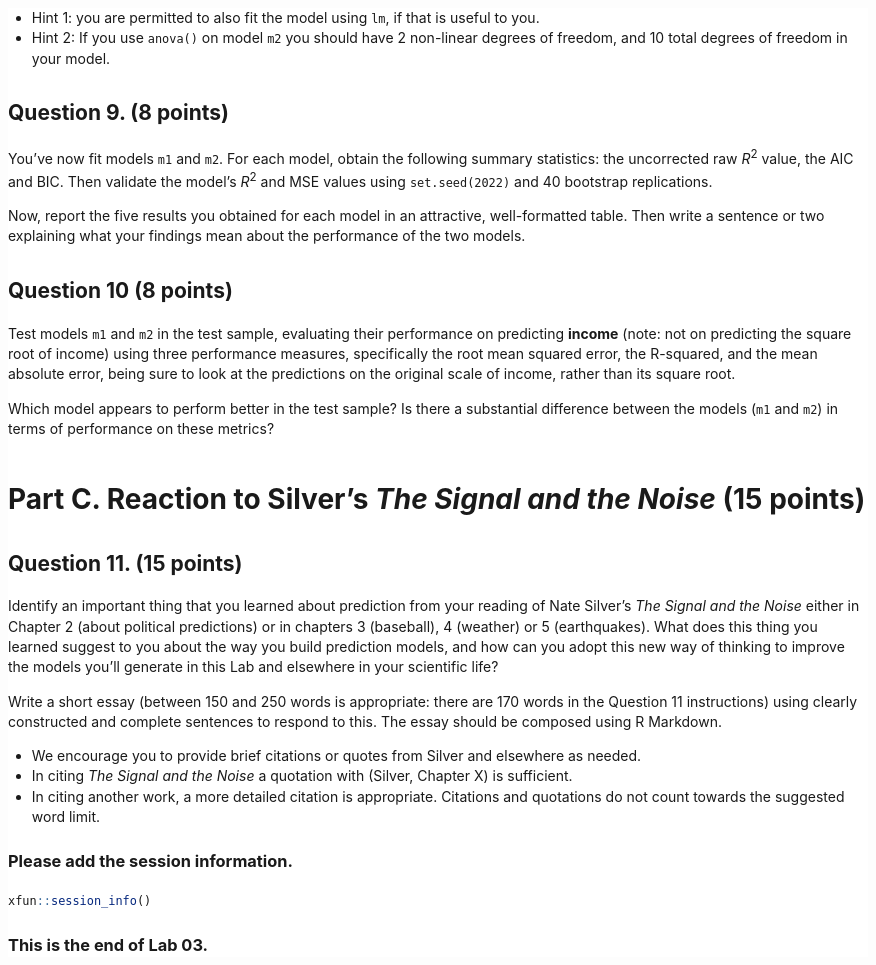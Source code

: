 -   Hint 1: you are permitted to also fit the model using `lm`, if that
    is useful to you.
-   Hint 2: If you use `anova()` on model `m2` you should have 2
    non-linear degrees of freedom, and 10 total degrees of freedom in
    your model.

## Question 9. (8 points)

You’ve now fit models `m1` and `m2`. For each model, obtain the
following summary statistics: the uncorrected raw *R*<sup>2</sup> value,
the AIC and BIC. Then validate the model’s *R*<sup>2</sup> and MSE
values using `set.seed(2022)` and 40 bootstrap replications.

Now, report the five results you obtained for each model in an
attractive, well-formatted table. Then write a sentence or two
explaining what your findings mean about the performance of the two
models.

## Question 10 (8 points)

Test models `m1` and `m2` in the test sample, evaluating their
performance on predicting **income** (note: not on predicting the square
root of income) using three performance measures, specifically the root
mean squared error, the R-squared, and the mean absolute error, being
sure to look at the predictions on the original scale of income, rather
than its square root.

Which model appears to perform better in the test sample? Is there a
substantial difference between the models (`m1` and `m2`) in terms of
performance on these metrics?

# Part C. Reaction to Silver’s *The Signal and the Noise* (15 points)

## Question 11. (15 points)

Identify an important thing that you learned about prediction from your
reading of Nate Silver’s *The Signal and the Noise* either in Chapter 2
(about political predictions) or in chapters 3 (baseball), 4 (weather)
or 5 (earthquakes). What does this thing you learned suggest to you
about the way you build prediction models, and how can you adopt this
new way of thinking to improve the models you’ll generate in this Lab
and elsewhere in your scientific life?

Write a short essay (between 150 and 250 words is appropriate: there are
170 words in the Question 11 instructions) using clearly constructed and
complete sentences to respond to this. The essay should be composed
using R Markdown.

-   We encourage you to provide brief citations or quotes from Silver
    and elsewhere as needed.
-   In citing *The Signal and the Noise* a quotation with (Silver,
    Chapter X) is sufficient.
-   In citing another work, a more detailed citation is appropriate.
    Citations and quotations do not count towards the suggested word
    limit.

### Please add the session information.

``` r
xfun::session_info()
```

### This is the end of Lab 03.
